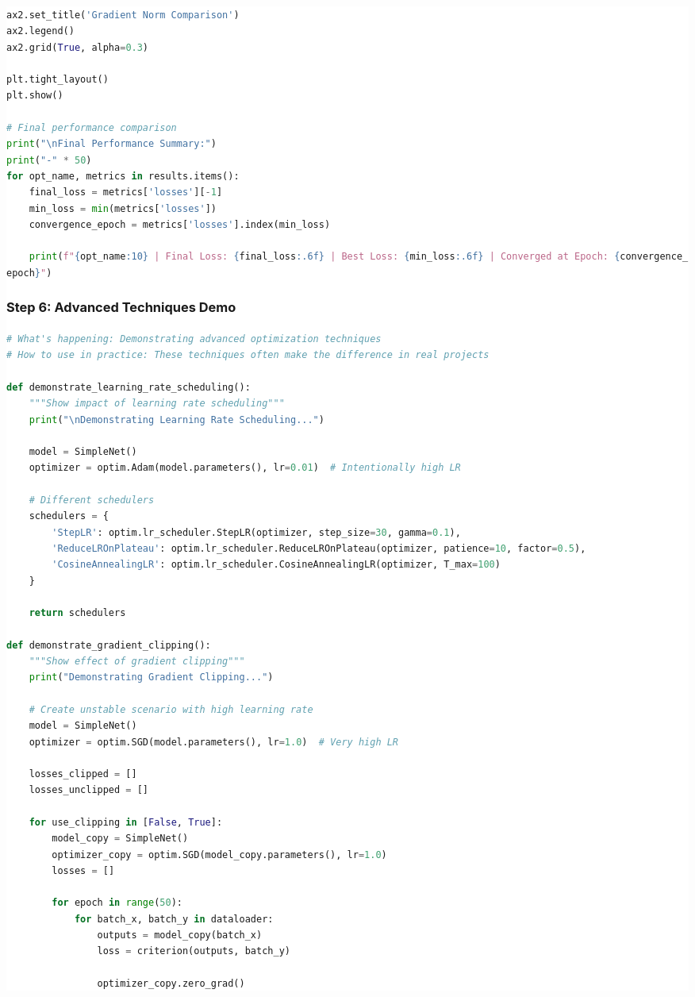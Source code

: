 ```python
ax2.set_title('Gradient Norm Comparison')
ax2.legend()
ax2.grid(True, alpha=0.3)

plt.tight_layout()
plt.show()

# Final performance comparison
print("\nFinal Performance Summary:")
print("-" * 50)
for opt_name, metrics in results.items():
    final_loss = metrics['losses'][-1]
    min_loss = min(metrics['losses'])
    convergence_epoch = metrics['losses'].index(min_loss)

    print(f"{opt_name:10} | Final Loss: {final_loss:.6f} | Best Loss: {min_loss:.6f} | Converged at Epoch: {convergence_epoch}")
```

### Step 6: Advanced Techniques Demo
```python
# What's happening: Demonstrating advanced optimization techniques
# How to use in practice: These techniques often make the difference in real projects

def demonstrate_learning_rate_scheduling():
    """Show impact of learning rate scheduling"""
    print("\nDemonstrating Learning Rate Scheduling...")

    model = SimpleNet()
    optimizer = optim.Adam(model.parameters(), lr=0.01)  # Intentionally high LR

    # Different schedulers
    schedulers = {
        'StepLR': optim.lr_scheduler.StepLR(optimizer, step_size=30, gamma=0.1),
        'ReduceLROnPlateau': optim.lr_scheduler.ReduceLROnPlateau(optimizer, patience=10, factor=0.5),
        'CosineAnnealingLR': optim.lr_scheduler.CosineAnnealingLR(optimizer, T_max=100)
    }

    return schedulers

def demonstrate_gradient_clipping():
    """Show effect of gradient clipping"""
    print("Demonstrating Gradient Clipping...")

    # Create unstable scenario with high learning rate
    model = SimpleNet()
    optimizer = optim.SGD(model.parameters(), lr=1.0)  # Very high LR

    losses_clipped = []
    losses_unclipped = []

    for use_clipping in [False, True]:
        model_copy = SimpleNet()
        optimizer_copy = optim.SGD(model_copy.parameters(), lr=1.0)
        losses = []

        for epoch in range(50):
            for batch_x, batch_y in dataloader:
                outputs = model_copy(batch_x)
                loss = criterion(outputs, batch_y)

                optimizer_copy.zero_grad()
```